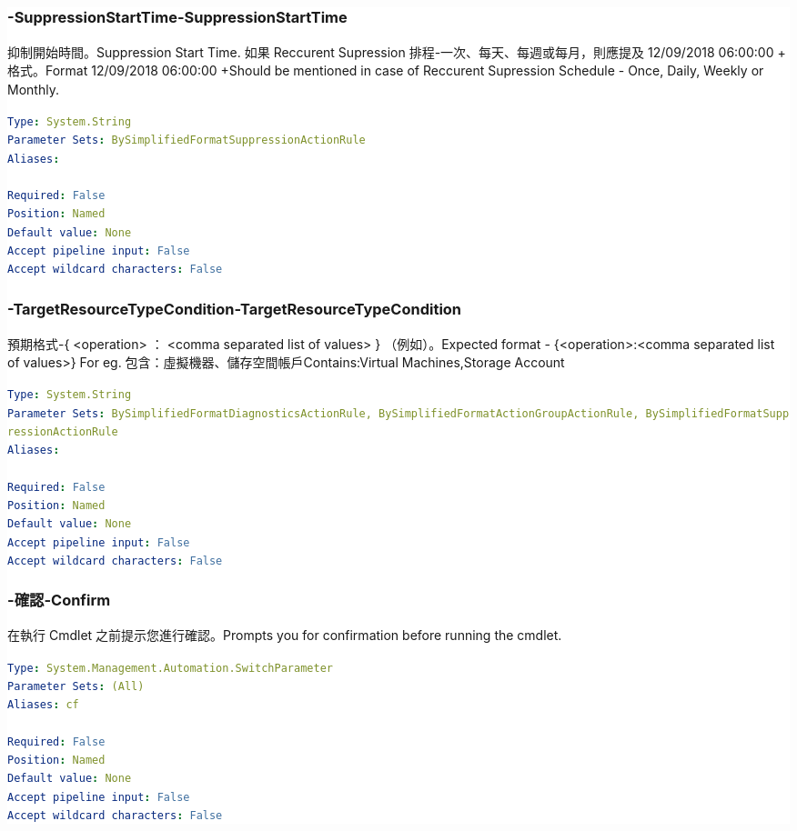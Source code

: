 ### <span data-ttu-id="26c3d-162">-SuppressionStartTime</span><span class="sxs-lookup"><span data-stu-id="26c3d-162">-SuppressionStartTime</span></span>
<span data-ttu-id="26c3d-163">抑制開始時間。</span><span class="sxs-lookup"><span data-stu-id="26c3d-163">Suppression Start Time.</span></span>
<span data-ttu-id="26c3d-164">如果 Reccurent Supression 排程-一次、每天、每週或每月，則應提及 12/09/2018 06:00:00 + 格式。</span><span class="sxs-lookup"><span data-stu-id="26c3d-164">Format 12/09/2018 06:00:00 +Should be mentioned in case of Reccurent Supression Schedule - Once, Daily, Weekly or Monthly.</span></span>

```yaml
Type: System.String
Parameter Sets: BySimplifiedFormatSuppressionActionRule
Aliases:

Required: False
Position: Named
Default value: None
Accept pipeline input: False
Accept wildcard characters: False
```

### <span data-ttu-id="26c3d-165">-TargetResourceTypeCondition</span><span class="sxs-lookup"><span data-stu-id="26c3d-165">-TargetResourceTypeCondition</span></span>
<span data-ttu-id="26c3d-166">預期格式-{ \<operation\> ： \<comma separated list of values\> } （例如）。</span><span class="sxs-lookup"><span data-stu-id="26c3d-166">Expected format - {\<operation\>:\<comma separated list of values\>} For eg.</span></span>
<span data-ttu-id="26c3d-167">包含：虛擬機器、儲存空間帳戶</span><span class="sxs-lookup"><span data-stu-id="26c3d-167">Contains:Virtual Machines,Storage Account</span></span>

```yaml
Type: System.String
Parameter Sets: BySimplifiedFormatDiagnosticsActionRule, BySimplifiedFormatActionGroupActionRule, BySimplifiedFormatSuppressionActionRule
Aliases:

Required: False
Position: Named
Default value: None
Accept pipeline input: False
Accept wildcard characters: False
```

### <span data-ttu-id="26c3d-168">-確認</span><span class="sxs-lookup"><span data-stu-id="26c3d-168">-Confirm</span></span>
<span data-ttu-id="26c3d-169">在執行 Cmdlet 之前提示您進行確認。</span><span class="sxs-lookup"><span data-stu-id="26c3d-169">Prompts you for confirmation before running the cmdlet.</span></span>

```yaml
Type: System.Management.Automation.SwitchParameter
Parameter Sets: (All)
Aliases: cf

Required: False
Position: Named
Default value: None
Accept pipeline input: False
Accept wildcard characters: False
```
